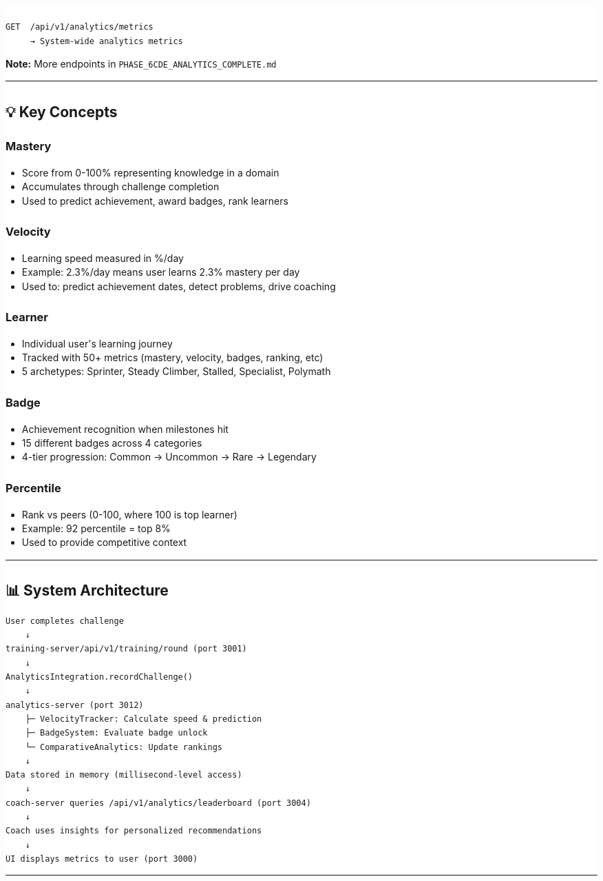 ```

GET  /api/v1/analytics/metrics
     → System-wide analytics metrics
```

**Note:** More endpoints in `PHASE_6CDE_ANALYTICS_COMPLETE.md`

---

## 💡 Key Concepts

### Mastery
- Score from 0-100% representing knowledge in a domain
- Accumulates through challenge completion
- Used to predict achievement, award badges, rank learners

### Velocity
- Learning speed measured in %/day
- Example: 2.3%/day means user learns 2.3% mastery per day
- Used to: predict achievement dates, detect problems, drive coaching

### Learner
- Individual user's learning journey
- Tracked with 50+ metrics (mastery, velocity, badges, ranking, etc)
- 5 archetypes: Sprinter, Steady Climber, Stalled, Specialist, Polymath

### Badge
- Achievement recognition when milestones hit
- 15 different badges across 4 categories
- 4-tier progression: Common → Uncommon → Rare → Legendary

### Percentile
- Rank vs peers (0-100, where 100 is top learner)
- Example: 92 percentile = top 8%
- Used to provide competitive context

---

## 📊 System Architecture

```
User completes challenge
    ↓
training-server/api/v1/training/round (port 3001)
    ↓
AnalyticsIntegration.recordChallenge()
    ↓
analytics-server (port 3012)
    ├─ VelocityTracker: Calculate speed & prediction
    ├─ BadgeSystem: Evaluate badge unlock
    └─ ComparativeAnalytics: Update rankings
    ↓
Data stored in memory (millisecond-level access)
    ↓
coach-server queries /api/v1/analytics/leaderboard (port 3004)
    ↓
Coach uses insights for personalized recommendations
    ↓
UI displays metrics to user (port 3000)
```

---